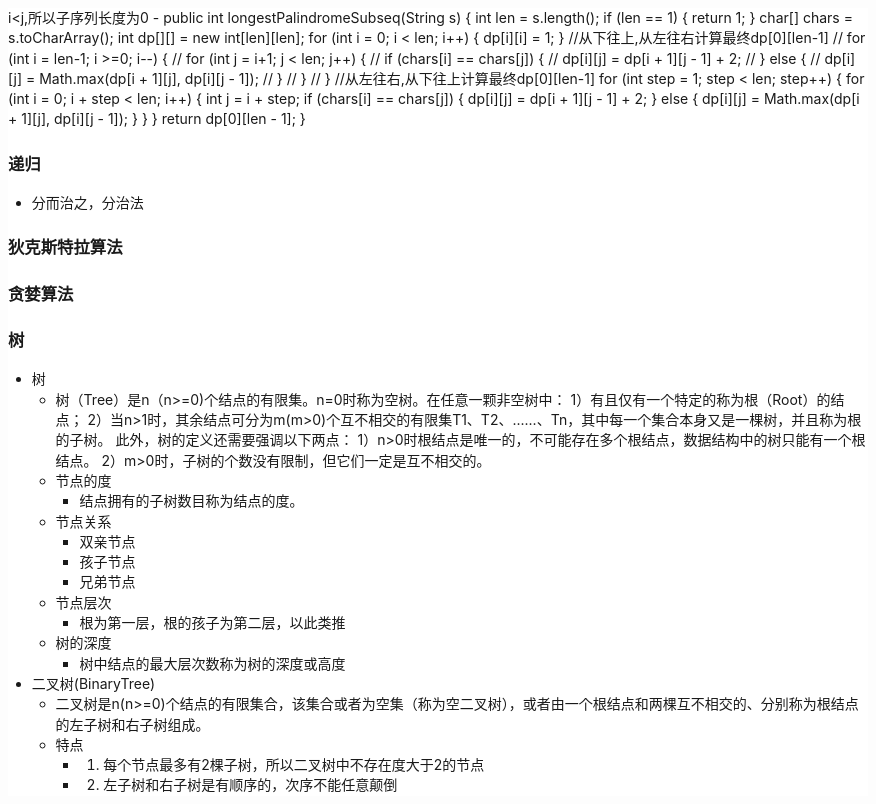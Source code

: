    i<j,所以子序列长度为0
		-  public int longestPalindromeSubseq(String s) {
        int len = s.length();
        if (len == 1) {
            return 1;
        }
        char[] chars = s.toCharArray();
        int dp[][] = new int[len][len];
        for (int i = 0; i < len; i++) {
            dp[i][i] = 1;
        }
        //从下往上,从左往右计算最终dp[0][len-1]
//        for (int i = len-1; i >=0; i--) {
//            for (int j = i+1; j < len; j++) {
//                if (chars[i] == chars[j]) {
//                    dp[i][j] = dp[i + 1][j - 1] + 2;
//                } else {
//                    dp[i][j] = Math.max(dp[i + 1][j], dp[i][j - 1]);
//                }
//            }
//        }
        //从左往右,从下往上计算最终dp[0][len-1]
        for (int step = 1; step < len; step++) {
            for (int i = 0; i + step < len; i++) {
                int j = i + step;
                if (chars[i] == chars[j]) {
                    dp[i][j] = dp[i + 1][j - 1] + 2;
                } else {
                    dp[i][j] = Math.max(dp[i + 1][j], dp[i][j - 1]);
                }
            }
        }
        return dp[0][len - 1];
    }
### 递归
- 分而治之，分治法
### 狄克斯特拉算法
### 贪婪算法
### 树
- 树
	- 树（Tree）是n（n>=0)个结点的有限集。n=0时称为空树。在任意一颗非空树中：
1）有且仅有一个特定的称为根（Root）的结点；
2）当n>1时，其余结点可分为m(m>0)个互不相交的有限集T1、T2、......、Tn，其中每一个集合本身又是一棵树，并且称为根的子树。
此外，树的定义还需要强调以下两点：
1）n>0时根结点是唯一的，不可能存在多个根结点，数据结构中的树只能有一个根结点。
2）m>0时，子树的个数没有限制，但它们一定是互不相交的。
	- 节点的度
		- 结点拥有的子树数目称为结点的度。
	- 节点关系
		- 双亲节点
		- 孩子节点
		- 兄弟节点
	- 节点层次
		- 根为第一层，根的孩子为第二层，以此类推
	- 树的深度
		- 树中结点的最大层次数称为树的深度或高度
- 二叉树(BinaryTree)
	- 二叉树是n(n>=0)个结点的有限集合，该集合或者为空集（称为空二叉树），或者由一个根结点和两棵互不相交的、分别称为根结点的左子树和右子树组成。
	- 特点
		- 1. 每个节点最多有2棵子树，所以二叉树中不存在度大于2的节点
		- 2. 左子树和右子树是有顺序的，次序不能任意颠倒